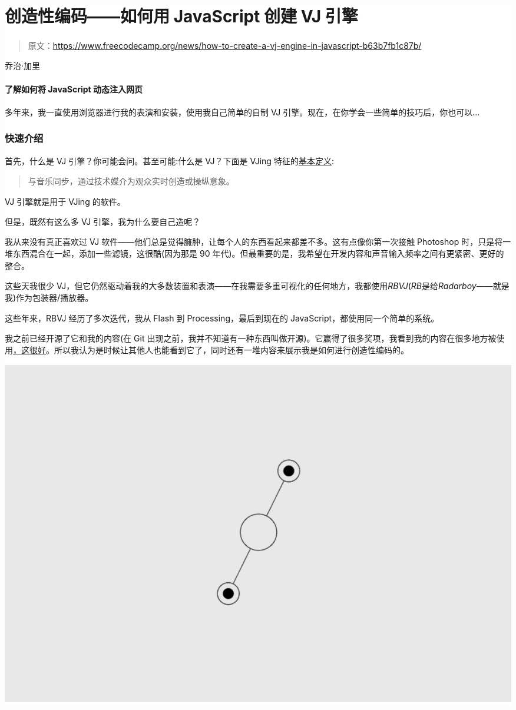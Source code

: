 # 创造性编码——如何用 JavaScript 创建 VJ 引擎

> 原文：<https://www.freecodecamp.org/news/how-to-create-a-vj-engine-in-javascript-b63b7fb1c87b/>

乔治·加里

#### 了解如何将 JavaScript 动态注入网页

多年来，我一直使用浏览器进行我的表演和安装，使用我自己简单的自制 VJ 引擎。现在，在你学会一些简单的技巧后，你也可以…

### 快速介绍

首先，什么是 VJ 引擎？你可能会问。甚至可能:什么是 VJ？下面是 VJing 特征的[基本定义](https://en.wikipedia.org/wiki/VJing):

> 与音乐同步，通过技术媒介为观众实时创造或操纵意象。

VJ 引擎就是用于 VJing 的软件。

但是，既然有这么多 VJ 引擎，我为什么要自己造呢？

我从来没有真正喜欢过 VJ 软件——他们总是觉得臃肿，让每个人的东西看起来都差不多。这有点像你第一次接触 Photoshop 时，只是将一堆东西混合在一起，添加一些滤镜，这很酷(因为那是 90 年代)。但最重要的是，我希望在开发内容和声音输入频率之间有更紧密、更好的整合。

这些天我很少 VJ，但它仍然驱动着我的大多数装置和表演——在我需要多重可视化的任何地方，我都使用*RBVJ*(*RB*是给*Radarboy*——就是我)作为包装器/播放器。

这些年来，RBVJ 经历了多次迭代，我从 Flash 到 Processing，最后到现在的 JavaScript，都使用同一个简单的系统。

我之前已经开源了它和我的内容(在 Git 出现之前，我并不知道有一种东西叫做开源)。它赢得了很多奖项，我看到我的内容在很多地方被使用[，这很好](https://www.youtube.com/watch?v=XOhZgAPn_CU&ab_channel=CalumRodger)。所以我认为是时候让其他人也能看到它了，同时还有一堆内容来展示我是如何进行创造性编码的。

![zXTWFCVzeLIVWd0XKR5aH03BI647fO5gKJwb](img/4cb3d70d6305a8c53dd44aa04c518053.png)
